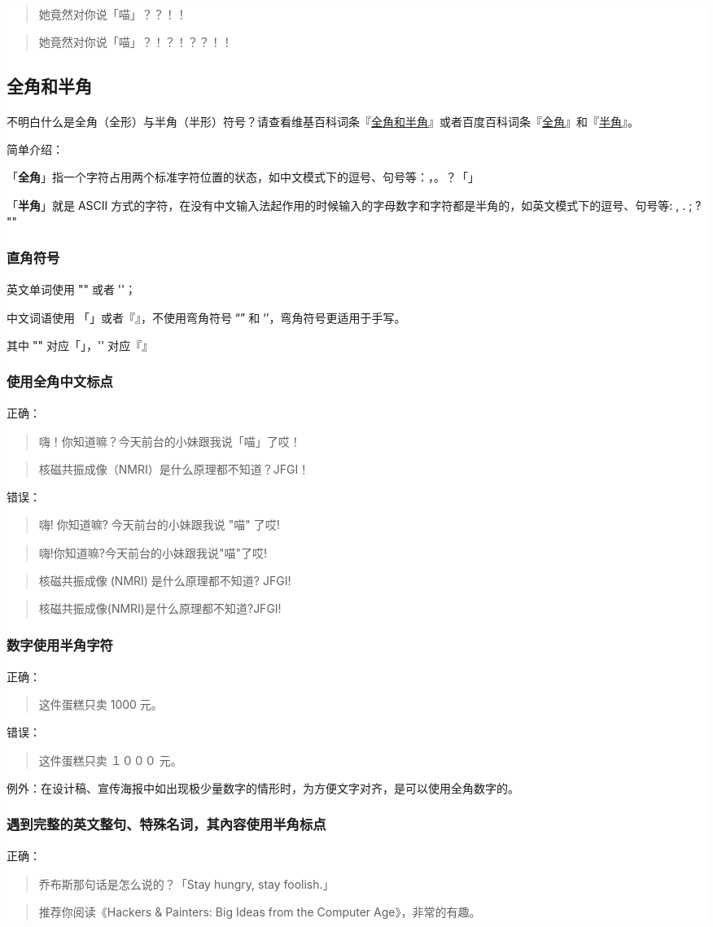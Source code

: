 > 她竟然对你说「喵」？？！！

> 她竟然对你说「喵」？！？！？？！！

## 全角和半角

不明白什么是全角（全形）与半角（半形）符号？请查看维基百科词条『[全角和半角](http://zh.wikipedia.org/wiki/全形和半形)』或者百度百科词条『[全角](https://baike.baidu.com/item/%E5%85%A8%E8%A7%92/9323113?fr=aladdin)』和『[半角](https://baike.baidu.com/item/半角)』。

简单介绍：

「**全角**」指一个字符占用两个标准字符位置的状态，如中文模式下的逗号、句号等：，。？「」

「**半角**」就是 ASCII 方式的字符，在没有中文输入法起作用的时候输入的字母数字和字符都是半角的，如英文模式下的逗号、句号等: , . ; ? ""

### 直角符号

英文单词使用 "" 或者 ''；

中文词语使用 「」或者『』，不使用弯角符号 “” 和 ‘’，弯角符号更适用于手写。

其中 "" 对应「」，'' 对应『』

### 使用全角中文标点

正确：

> 嗨！你知道嘛？今天前台的小妹跟我说「喵」了哎！

> 核磁共振成像（NMRI）是什么原理都不知道？JFGI！

错误：

> 嗨! 你知道嘛? 今天前台的小妹跟我说 "喵" 了哎!

> 嗨!你知道嘛?今天前台的小妹跟我说"喵"了哎!

> 核磁共振成像 (NMRI) 是什么原理都不知道? JFGI!

> 核磁共振成像(NMRI)是什么原理都不知道?JFGI!

### 数字使用半角字符

正确：

> 这件蛋糕只卖 1000 元。

错误：

> 这件蛋糕只卖 １０００ 元。

例外：在设计稿、宣传海报中如出现极少量数字的情形时，为方便文字对齐，是可以使用全角数字的。

### 遇到完整的英文整句、特殊名词，其內容使用半角标点

正确：

> 乔布斯那句话是怎么说的？「Stay hungry, stay foolish.」

> 推荐你阅读《Hackers & Painters: Big Ideas from the Computer Age》，非常的有趣。
